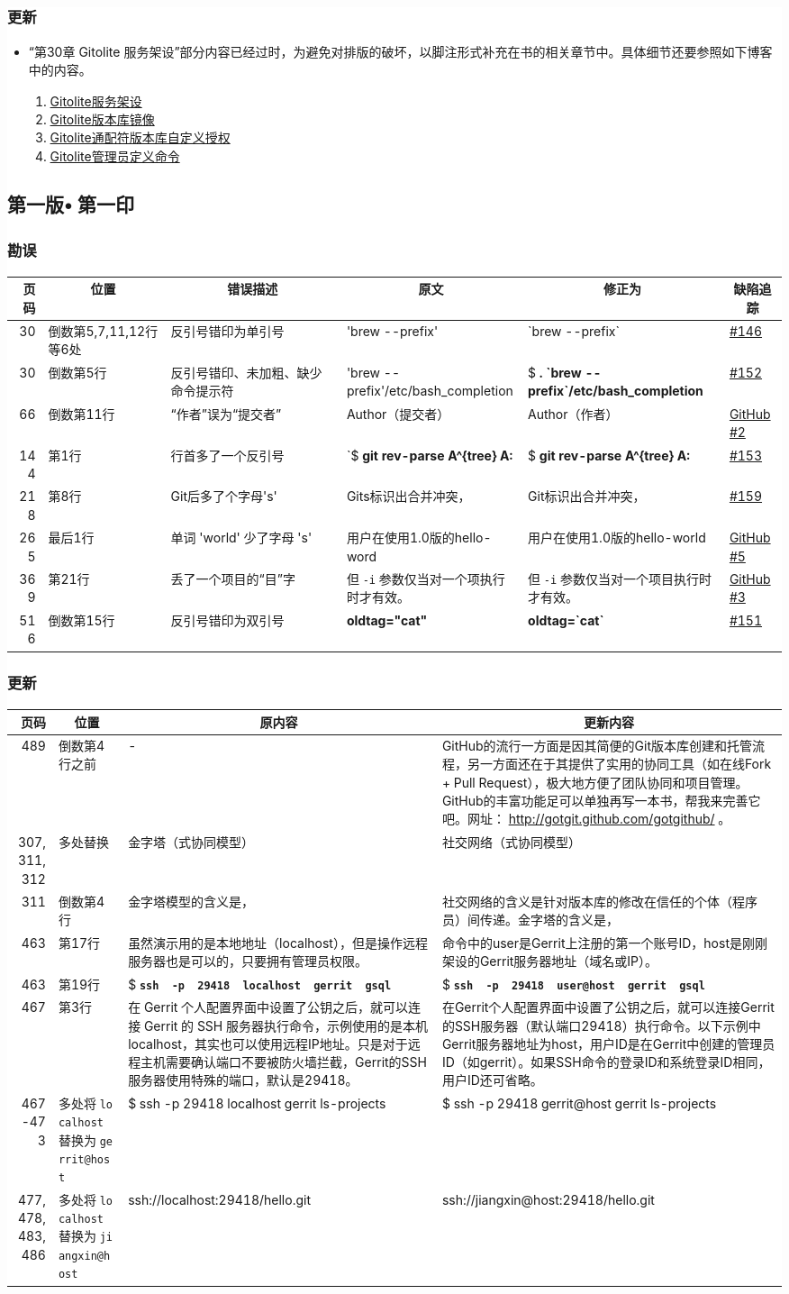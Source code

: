 ### 更新

<a class="click-more"></a>

* “第30章 Gitolite 服务架设”部分内容已经过时，为避免对排版的破坏，以脚注形式补充在书的相关章节中。具体细节还要参照如下博客中的内容。

  1. [Gitolite服务架设](http://www.worldhello.net/2011/11/30/02-gitolite-install.html)
  2. [Gitolite版本库镜像](http://www.worldhello.net/2011/11/30/03-gitolite-mirror.html)
  3. [Gitolite通配符版本库自定义授权](http://www.worldhello.net/2011/11/30/04-gitolite-getperms-setperms.html)
  4. [Gitolite管理员定义命令](http://www.worldhello.net/2011/11/30/05-gitolite-adc.html)

## 第一版• 第一印

### 勘误

<a class="click-more"></a>

页码    | 位置                      | 错误描述            | 原文                         | 修正为                       | 缺陷追踪
-------:| ------------------------- | ------------------- | ---------------------------- | ---------------------------- | --------
     30 | 倒数第5,7,11,12行等6处    | 反引号错印为单引号  | 'brew --prefix'              | \`brew --prefix\`            | [#146][bug2-146]
     30 | 倒数第5行                 | 反引号错印、未加粗、缺少命令提示符  | 'brew --prefix'/etc/bash\_completion | $ **. \`brew --prefix\`/etc/bash\_completion** | [#152][bug2-152]
     66 | 倒数第11行                | “作者”误为“提交者”  | Author（提交者）             |  Author（作者）              | [GitHub#2][bug-2]
    144 | 第1行                     | 行首多了一个反引号  | \`$ **git rev-parse  A^{tree}  A:**  | $ **git rev-parse  A^{tree}  A:**              | [#153][bug2-153]
    218 | 第8行                     | Git后多了个字母's'  | Gits标识出合并冲突，         | Git标识出合并冲突，                      | [#159][bug2-159]
    265 | 最后1行                   | 单词 'world' 少了字母 's' | 用户在使用1.0版的hello-word | 用户在使用1.0版的hello-world  | [GitHub#5][bug-5]
    369 | 第21行                    | 丢了一个项目的“目”字 | 但 `-i` 参数仅当对一个项执行时才有效。 | 但 `-i` 参数仅当对一个项目执行时才有效。     | [GitHub#3][bug-3]
    516 | 倒数第15行                | 反引号错印为双引号  | **oldtag="cat"**             | **oldtag=\`cat\`**           | [#151][bug2-151]

### 更新

<a class="click-more"></a>

页码    | 位置                     | 原内容                       | 更新内容
-------:| ------------------------ | ---------------------------- | ----------------------------
    489 | 倒数第4行之前            | -                            | GitHub的流行一方面是因其简便的Git版本库创建和托管流程，另一方面还在于其提供了实用的协同工具（如在线Fork + Pull Request），极大地方便了团队协同和项目管理。GitHub的丰富功能足可以单独再写一本书，帮我来完善它吧。网址： http://gotgit.github.com/gotgithub/ 。
307,311,312 | 多处替换             | 金字塔（式协同模型）         | 社交网络（式协同模型）
    311 | 倒数第4行                | 金字塔模型的含义是，         | 社交网络的含义是针对版本库的修改在信任的个体（程序员）间传递。金字塔的含义是，
    463 | 第17行 | 虽然演示用的是本地地址（localhost），但是操作远程服务器也是可以的，只要拥有管理员权限。 | 命令中的user是Gerrit上注册的第一个账号ID，host是刚刚架设的Gerrit服务器地址（域名或IP）。
    463 | 第19行 | $ **``ssh  -p  29418  localhost  gerrit  gsql``** | $ **``ssh  -p  29418  user@host  gerrit  gsql``**
    467 | 第3行  | 在 Gerrit 个人配置界面中设置了公钥之后，就可以连接 Gerrit 的 SSH 服务器执行命令，示例使用的是本机localhost，其实也可以使用远程IP地址。只是对于远程主机需要确认端口不要被防火墙拦截，Gerrit的SSH服务器使用特殊的端口，默认是29418。 | 在Gerrit个人配置界面中设置了公钥之后，就可以连接Gerrit的SSH服务器（默认端口29418）执行命令。以下示例中Gerrit服务器地址为host，用户ID是在Gerrit中创建的管理员ID（如gerrit）。如果SSH命令的登录ID和系统登录ID相同，用户ID还可省略。
467-473 | 多处将 ``localhost`` 替换为 ``gerrit@host`` | $ ssh -p 29418 localhost gerrit ls-projects | $ ssh -p 29418 gerrit@host gerrit ls-projects
477,478,483,486 | 多处将 ``localhost`` 替换为 ``jiangxin@host`` | ssh://localhost:29418/hello.git | ssh://jiangxin@host:29418/hello.git


  [bug-2]: http://github.com/gotgit/gotgit/issues/2
  [bug-3]: http://github.com/gotgit/gotgit/issues/3
  [bug-5]: http://github.com/gotgit/gotgit/issues/5
  [bug-11]: http://github.com/gotgit/gotgit/issues/11
  [bug2-146]: http://redmine.ossxp.com/redmine/issues/146
  [bug2-151]: http://redmine.ossxp.com/redmine/issues/151
  [bug2-152]: http://redmine.ossxp.com/redmine/issues/152
  [bug2-153]: http://redmine.ossxp.com/redmine/issues/153
  [bug2-155]: http://redmine.ossxp.com/redmine/issues/155
  [bug2-159]: http://redmine.ossxp.com/redmine/issues/159